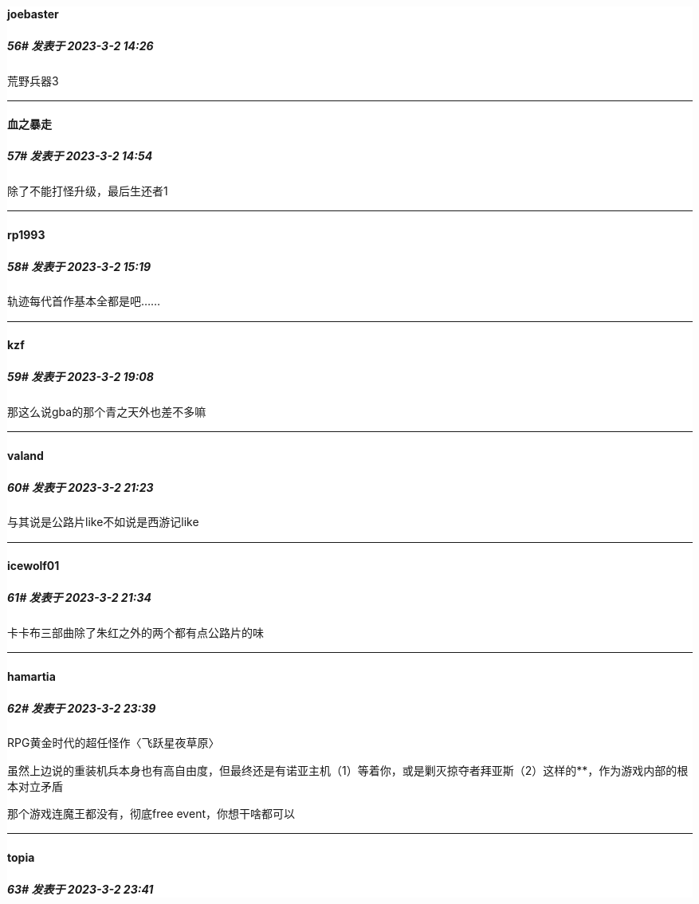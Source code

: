 ####  joebaster  
##### 56#       发表于 2023-3-2 14:26

荒野兵器3

*****

####  血之暴走  
##### 57#       发表于 2023-3-2 14:54

除了不能打怪升级，最后生还者1

*****

####  rp1993  
##### 58#       发表于 2023-3-2 15:19

轨迹每代首作基本全都是吧……

*****

####  kzf  
##### 59#       发表于 2023-3-2 19:08

那这么说gba的那个青之天外也差不多嘛

*****

####  valand  
##### 60#       发表于 2023-3-2 21:23

与其说是公路片like不如说是西游记like 


*****

####  icewolf01  
##### 61#       发表于 2023-3-2 21:34

卡卡布三部曲除了朱红之外的两个都有点公路片的味


*****

####  hamartia  
##### 62#       发表于 2023-3-2 23:39

RPG黄金时代的超任怪作〈飞跃星夜草原〉

虽然上边说的重装机兵本身也有高自由度，但最终还是有诺亚主机（1）等着你，或是剿灭掠夺者拜亚斯（2）这样的**，作为游戏内部的根本对立矛盾

那个游戏连魔王都没有，彻底free event，你想干啥都可以

*****

####  topia  
##### 63#       发表于 2023-3-2 23:41
